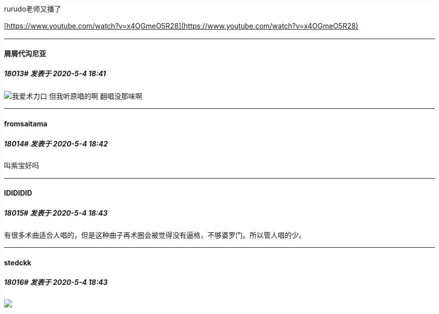 

rurudo老师又播了

[https://www.youtube.com/watch?v=x4OGmeO5R28](https://www.youtube.com/watch?v=x4OGmeO5R28)







-----

####  屑屑代沟尼亚  
##### 18013#       发表于 2020-5-4 18:41



<img src="https://static.saraba1st.com/image/smiley/face2017/067.png" referrerpolicy="no-referrer">我爱术力口 但我听原唱的啊 翻唱没那味啊







-----

####  fromsaitama  
##### 18014#       发表于 2020-5-4 18:42




叫紫宝好吗







-----

####  IDIDIDID  
##### 18015#       发表于 2020-5-4 18:43




有很多术曲适合人唱的，但是这种曲子再术圈会被觉得没有逼格，不够婆罗门。所以管人唱的少。







-----

####  stedckk  
##### 18016#       发表于 2020-5-4 18:43




<img src="https://img.saraba1st.com/forum/202005/04/184310pcr8rt7n1nh7qqh1.jpg" referrerpolicy="no-referrer">

